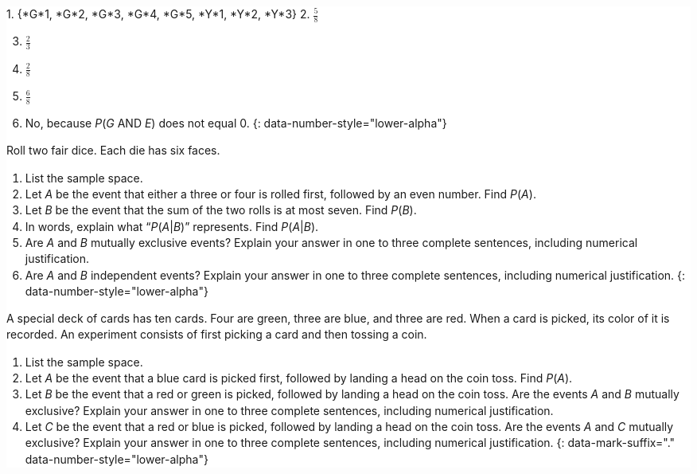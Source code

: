 </div>
<div data-type="solution" class="solution" id="id43826106" markdown="1">
1.  {*G*1, *G*2, *G*3, *G*4, *G*5, *Y*1, *Y*2, *Y*3}
2.  <math xmlns="http://www.w3.org/1998/Math/MathML"> <mfrac> <mn>5</mn> <mn>8</mn> </mfrac> <mtext /> </math>

3.  <math xmlns="http://www.w3.org/1998/Math/MathML"> <mfrac> <mn>2</mn> <mn>3</mn> </mfrac> <mtext /> </math>

4.  <math xmlns="http://www.w3.org/1998/Math/MathML"> <mfrac> <mn>2</mn> <mn>8</mn> </mfrac> <mtext /> </math>

5.  <math xmlns="http://www.w3.org/1998/Math/MathML"> <mfrac> <mn>6</mn> <mn>8</mn> </mfrac> <mtext /> </math>

6.  No, because *P*(*G* AND *E*) does not equal 0.
{: data-number-style="lower-alpha"}

</div>
</div>

<div data-type="exercise" class="exercise" id="element-81">
<div data-type="problem" class="problem" id="id43791232" markdown="1">
Roll two fair dice. Each die has six faces.

1.  List the sample space.
2.  Let *A* be the event that either a three or four is rolled first, followed by an even number. Find *P*(*A*).
3.  Let *B* be the event that the sum of the two rolls is at most seven. Find *P*(*B*).
4.  In words, explain what “*P*(*A*\|*B*)” represents. Find *P*(*A*\|*B*).
5.  Are *A* and *B* mutually exclusive events? Explain your answer in one to three complete sentences, including numerical justification.
6.  Are *A* and *B* independent events? Explain your answer in one to three complete sentences, including numerical justification.
{: data-number-style="lower-alpha"}

</div>
</div>

<div data-type="exercise" class="exercise" id="element-874">
<div data-type="problem" class="problem" id="id43757922" markdown="1">
A special deck of cards has ten cards. Four are green, three are blue, and three are red. When a card is picked, its color of it is recorded. An experiment consists of first picking a card and then tossing a coin.

1.  List the sample space.
2.  Let *A* be the event that a blue card is picked first, followed by landing a head on the coin toss. Find *P*(*A*).
3.  Let *B* be the event that a red or green is picked, followed by landing a head on the coin toss. Are the events *A* and *B* mutually exclusive? Explain your answer in one to three complete sentences, including numerical justification.
4.  Let *C* be the event that a red or blue is picked, followed by landing a head on the coin toss. Are the events *A* and *C* mutually exclusive? Explain your answer in one to three complete sentences, including numerical justification.
{: data-mark-suffix="." data-number-style="lower-alpha"}

